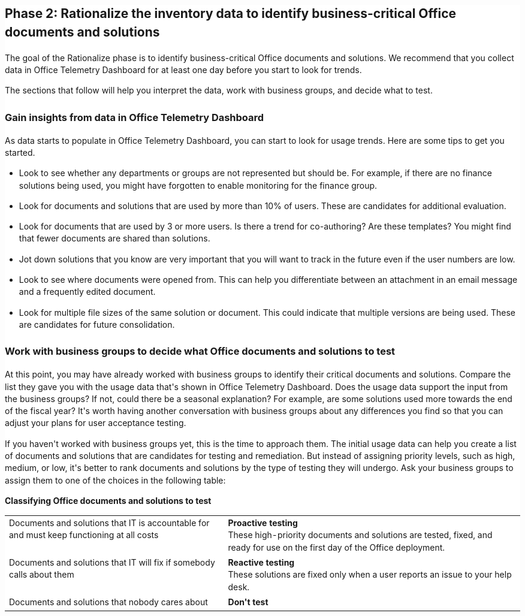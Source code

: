 <a name="rationalize"> </a>

## Phase 2: Rationalize the inventory data to identify business-critical Office documents and solutions

The goal of the Rationalize phase is to identify business-critical Office documents and solutions. We recommend that you collect data in Office Telemetry Dashboard for at least one day before you start to look for trends.
  
The sections that follow will help you interpret the data, work with business groups, and decide what to test.
  
### Gain insights from data in Office Telemetry Dashboard

As data starts to populate in Office Telemetry Dashboard, you can start to look for usage trends. Here are some tips to get you started. 
  
- Look to see whether any departments or groups are not represented but should be. For example, if there are no finance solutions being used, you might have forgotten to enable monitoring for the finance group.
    
- Look for documents and solutions that are used by more than 10% of users. These are candidates for additional evaluation.
    
- Look for documents that are used by 3 or more users. Is there a trend for co-authoring? Are these templates? You might find that fewer documents are shared than solutions.
    
- Jot down solutions that you know are very important that you will want to track in the future even if the user numbers are low.
    
- Look to see where documents were opened from. This can help you differentiate between an attachment in an email message and a frequently edited document.
    
- Look for multiple file sizes of the same solution or document. This could indicate that multiple versions are being used. These are candidates for future consolidation.
    
### Work with business groups to decide what Office documents and solutions to test

At this point, you may have already worked with business groups to identify their critical documents and solutions. Compare the list they gave you with the usage data that's shown in Office Telemetry Dashboard. Does the usage data support the input from the business groups? If not, could there be a seasonal explanation? For example, are some solutions used more towards the end of the fiscal year? It's worth having another conversation with business groups about any differences you find so that you can adjust your plans for user acceptance testing.
  
If you haven't worked with business groups yet, this is the time to approach them. The initial usage data can help you create a list of documents and solutions that are candidates for testing and remediation. But instead of assigning priority levels, such as high, medium, or low, it's better to rank documents and solutions by the type of testing they will undergo. Ask your business groups to assign them to one of the choices in the following table:
  
**Classifying Office documents and solutions to test**

|||
|:-----|:-----|
|Documents and solutions that IT is accountable for and must keep functioning at all costs  <br/> |**Proactive testing** <br/> These high-priority documents and solutions are tested, fixed, and ready for use on the first day of the Office deployment.  <br/> |
|Documents and solutions that IT will fix if somebody calls about them  <br/> |**Reactive testing** <br/> These solutions are fixed only when a user reports an issue to your help desk.  <br/> |
|Documents and solutions that nobody cares about  <br/> |**Don't test** <br/> |
   